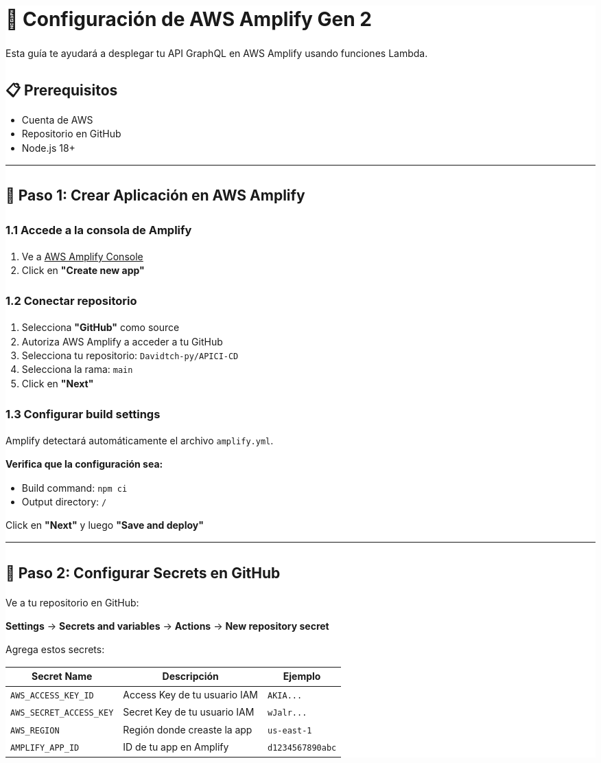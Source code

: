# 🚀 Configuración de AWS Amplify Gen 2

Esta guía te ayudará a desplegar tu API GraphQL en AWS Amplify usando funciones Lambda.

## 📋 Prerequisitos

- Cuenta de AWS
- Repositorio en GitHub
- Node.js 18+

---

## 🔧 Paso 1: Crear Aplicación en AWS Amplify

### 1.1 Accede a la consola de Amplify

1. Ve a [AWS Amplify Console](https://console.aws.amazon.com/amplify/)
2. Click en **"Create new app"**

### 1.2 Conectar repositorio

1. Selecciona **"GitHub"** como source
2. Autoriza AWS Amplify a acceder a tu GitHub
3. Selecciona tu repositorio: `Davidtch-py/APICI-CD`
4. Selecciona la rama: `main`
5. Click en **"Next"**

### 1.3 Configurar build settings

Amplify detectará automáticamente el archivo `amplify.yml`. 

**Verifica que la configuración sea:**
- Build command: `npm ci`
- Output directory: `/`

Click en **"Next"** y luego **"Save and deploy"**

---

## 🔑 Paso 2: Configurar Secrets en GitHub

Ve a tu repositorio en GitHub:

**Settings** → **Secrets and variables** → **Actions** → **New repository secret**

Agrega estos secrets:

| Secret Name | Descripción | Ejemplo |
|-------------|-------------|---------|
| `AWS_ACCESS_KEY_ID` | Access Key de tu usuario IAM | `AKIA...` |
| `AWS_SECRET_ACCESS_KEY` | Secret Key de tu usuario IAM | `wJalr...` |
| `AWS_REGION` | Región donde creaste la app | `us-east-1` |
| `AMPLIFY_APP_ID` | ID de tu app en Amplify | `d1234567890abc` |
